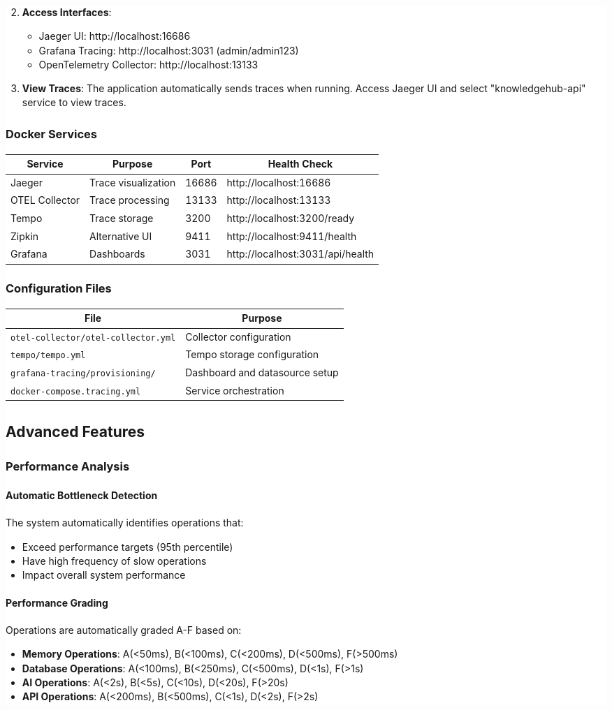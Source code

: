 2. **Access Interfaces**:
   - Jaeger UI: http://localhost:16686
   - Grafana Tracing: http://localhost:3031 (admin/admin123)
   - OpenTelemetry Collector: http://localhost:13133

3. **View Traces**:
   The application automatically sends traces when running. Access Jaeger UI and select "knowledgehub-api" service to view traces.

### Docker Services

| Service | Purpose | Port | Health Check |
|---------|---------|------|--------------|
| Jaeger | Trace visualization | 16686 | http://localhost:16686 |
| OTEL Collector | Trace processing | 13133 | http://localhost:13133 |
| Tempo | Trace storage | 3200 | http://localhost:3200/ready |
| Zipkin | Alternative UI | 9411 | http://localhost:9411/health |
| Grafana | Dashboards | 3031 | http://localhost:3031/api/health |

### Configuration Files

| File | Purpose |
|------|---------|
| `otel-collector/otel-collector.yml` | Collector configuration |
| `tempo/tempo.yml` | Tempo storage configuration |
| `grafana-tracing/provisioning/` | Dashboard and datasource setup |
| `docker-compose.tracing.yml` | Service orchestration |

## Advanced Features

### Performance Analysis

#### Automatic Bottleneck Detection
The system automatically identifies operations that:
- Exceed performance targets (95th percentile)
- Have high frequency of slow operations
- Impact overall system performance

#### Performance Grading
Operations are automatically graded A-F based on:
- **Memory Operations**: A(<50ms), B(<100ms), C(<200ms), D(<500ms), F(>500ms)
- **Database Operations**: A(<100ms), B(<250ms), C(<500ms), D(<1s), F(>1s)
- **AI Operations**: A(<2s), B(<5s), C(<10s), D(<20s), F(>20s)
- **API Operations**: A(<200ms), B(<500ms), C(<1s), D(<2s), F(>2s)
